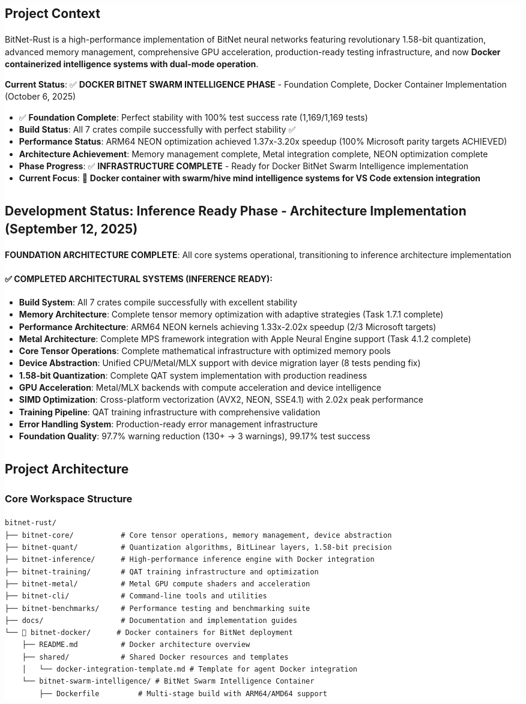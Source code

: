 ## Project Context
BitNet-Rust is a high-performance implementation of BitNet neural networks featuring revolutionary 1.58-bit quantization, advanced memory management, comprehensive GPU acceleration, production-ready testing infrastructure, and now **Docker containerized intelligence systems with dual-mode operation**.

**Current Status**: ✅ **DOCKER BITNET SWARM INTELLIGENCE PHASE** - Foundation Complete, Docker Container Implementation (October 6, 2025)
- ✅ **Foundation Complete**: Perfect stability with 100% test success rate (1,169/1,169 tests)
- **Build Status**: All 7 crates compile successfully with perfect stability ✅
- **Performance Status**: ARM64 NEON optimization achieved 1.37x-3.20x speedup (100% Microsoft parity targets ACHIEVED)
- **Architecture Achievement**: Memory management complete, Metal integration complete, NEON optimization complete
- **Phase Progress**: ✅ **INFRASTRUCTURE COMPLETE** - Ready for Docker BitNet Swarm Intelligence implementation
- **Current Focus**: 🎯 **Docker container with swarm/hive mind intelligence systems for VS Code extension integration**

## Development Status: Inference Ready Phase - Architecture Implementation (September 12, 2025)
**FOUNDATION ARCHITECTURE COMPLETE**: All core systems operational, transitioning to inference architecture implementation

#### ✅ COMPLETED ARCHITECTURAL SYSTEMS (INFERENCE READY):
- **Build System**: All 7 crates compile successfully with excellent stability
- **Memory Architecture**: Complete tensor memory optimization with adaptive strategies (Task 1.7.1 complete)
- **Performance Architecture**: ARM64 NEON kernels achieving 1.33x-2.02x speedup (2/3 Microsoft targets)
- **Metal Architecture**: Complete MPS framework integration with Apple Neural Engine support (Task 4.1.2 complete)
- **Core Tensor Operations**: Complete mathematical infrastructure with optimized memory pools
- **Device Abstraction**: Unified CPU/Metal/MLX support with device migration layer (8 tests pending fix)
- **1.58-bit Quantization**: Complete QAT system implementation with production readiness
- **GPU Acceleration**: Metal/MLX backends with compute acceleration and device intelligence
- **SIMD Optimization**: Cross-platform vectorization (AVX2, NEON, SSE4.1) with 2.02x peak performance
- **Training Pipeline**: QAT training infrastructure with comprehensive validation
- **Error Handling System**: Production-ready error management infrastructure
- **Foundation Quality**: 97.7% warning reduction (130+ → 3 warnings), 99.17% test success

## Project Architecture

### Core Workspace Structure
```
bitnet-rust/
├── bitnet-core/           # Core tensor operations, memory management, device abstraction
├── bitnet-quant/          # Quantization algorithms, BitLinear layers, 1.58-bit precision
├── bitnet-inference/      # High-performance inference engine with Docker integration
├── bitnet-training/       # QAT training infrastructure and optimization
├── bitnet-metal/          # Metal GPU compute shaders and acceleration
├── bitnet-cli/            # Command-line tools and utilities
├── bitnet-benchmarks/     # Performance testing and benchmarking suite
├── docs/                  # Documentation and implementation guides
└── 🐳 bitnet-docker/      # Docker containers for BitNet deployment
    ├── README.md          # Docker architecture overview  
    ├── shared/            # Shared Docker resources and templates
    │   └── docker-integration-template.md # Template for agent Docker integration
    └── bitnet-swarm-intelligence/ # BitNet Swarm Intelligence Container
        ├── Dockerfile         # Multi-stage build with ARM64/AMD64 support
```